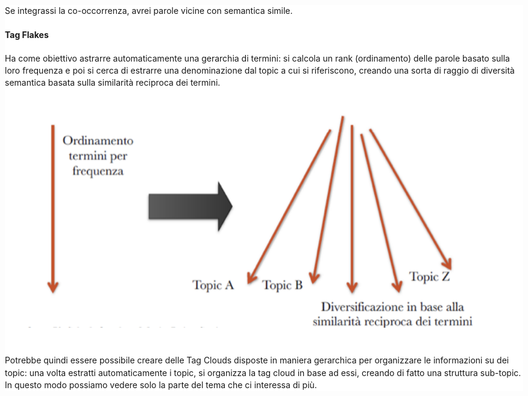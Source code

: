 Se integrassi la co-occorrenza, avrei parole vicine con semantica simile.
#### Tag Flakes
Ha come obiettivo astrarre automaticamente una gerarchia di termini: si calcola un rank (ordinamento) delle parole basato sulla loro frequenza e poi si cerca di estrarre una denominazione dal topic a cui si riferiscono, creando una sorta di raggio di diversità semantica basata sulla similarità reciproca dei termini.

![Idea di segmentazione tematica di una tag cloud.](img/ot.PNG)

Potrebbe quindi essere possibile creare delle Tag Clouds disposte in maniera gerarchica per organizzare le informazioni su dei topic: una volta estratti automaticamente i topic, si organizza la tag cloud in base ad essi, creando di fatto una struttura sub-topic. In questo modo possiamo vedere solo la parte del tema che ci interessa di più. 
